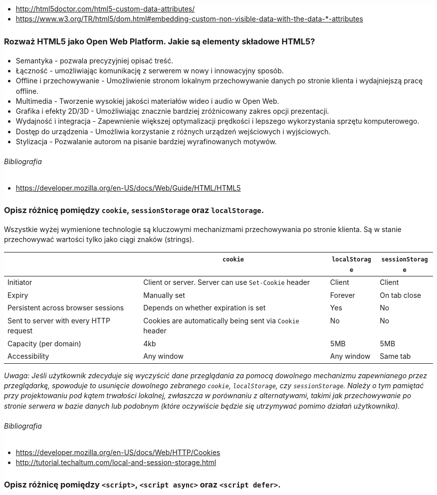 - http://html5doctor.com/html5-custom-data-attributes/
- https://www.w3.org/TR/html5/dom.html#embedding-custom-non-visible-data-with-the-data-*-attributes

### Rozważ HTML5 jako Open Web Platform. Jakie są elementy składowe HTML5?

- Semantyka - pozwala precyzyjniej opisać treść.
- Łączność - umożliwiając komunikację z serwerem w nowy i innowacyjny sposób.
- Offline i przechowywanie - Umożliwienie stronom lokalnym przechowywanie danych po stronie klienta i wydajniejszą pracę offline.
- Multimedia - Tworzenie wysokiej jakości materiałów wideo i audio w Open Web.
- Grafika i efekty 2D/3D - Umożliwiając znacznie bardziej zróżnicowany zakres opcji prezentacji.
- Wydajność i integracja - Zapewnienie większej optymalizacji prędkości i lepszego wykorzystania sprzętu komputerowego.
- Dostęp do urządzenia - Umożliwia korzystanie z różnych urządzeń wejściowych i wyjściowych.
- Stylizacja - Pozwalanie autorom na pisanie bardziej wyrafinowanych motywów.

###### Bibliografia

- https://developer.mozilla.org/en-US/docs/Web/Guide/HTML/HTML5

### Opisz różnicę pomiędzy `cookie`, `sessionStorage` oraz `localStorage`.

Wszystkie wyżej wymienione technologie są kluczowymi mechanizmami przechowywania po stronie klienta. Są w stanie przechowywać wartości tylko jako ciągi znaków (strings).

|  | `cookie` | `localStorage` | `sessionStorage` |
| --- | --- | --- | --- |
| Initiator | Client or server. Server can use `Set-Cookie` header | Client | Client |
| Expiry | Manually set | Forever | On tab close |
| Persistent across browser sessions | Depends on whether expiration is set | Yes | No |
| Sent to server with every HTTP request | Cookies are automatically being sent via `Cookie` header | No | No |
| Capacity (per domain) | 4kb | 5MB | 5MB |
| Accessibility | Any window | Any window | Same tab |

_Uwaga: Jeśli użytkownik zdecyduje się wyczyścić dane przeglądania za pomocą dowolnego mechanizmu zapewnianego przez przeglądarkę, spowoduje to usunięcie dowolnego zebranego `cookie`, `localStorage`, czy `sessionStorage`. Należy o tym pamiętać przy projektowaniu pod kątem trwałości lokalnej, zwłaszcza w porównaniu z alternatywami, takimi jak przechowywanie po stronie serwera w bazie danych lub podobnym (które oczywiście będzie się utrzymywać pomimo działań użytkownika)._

###### Bibliografia

- https://developer.mozilla.org/en-US/docs/Web/HTTP/Cookies
- http://tutorial.techaltum.com/local-and-session-storage.html

### Opisz różnicę pomiędzy `<script>`, `<script async>` oraz `<script defer>`.
